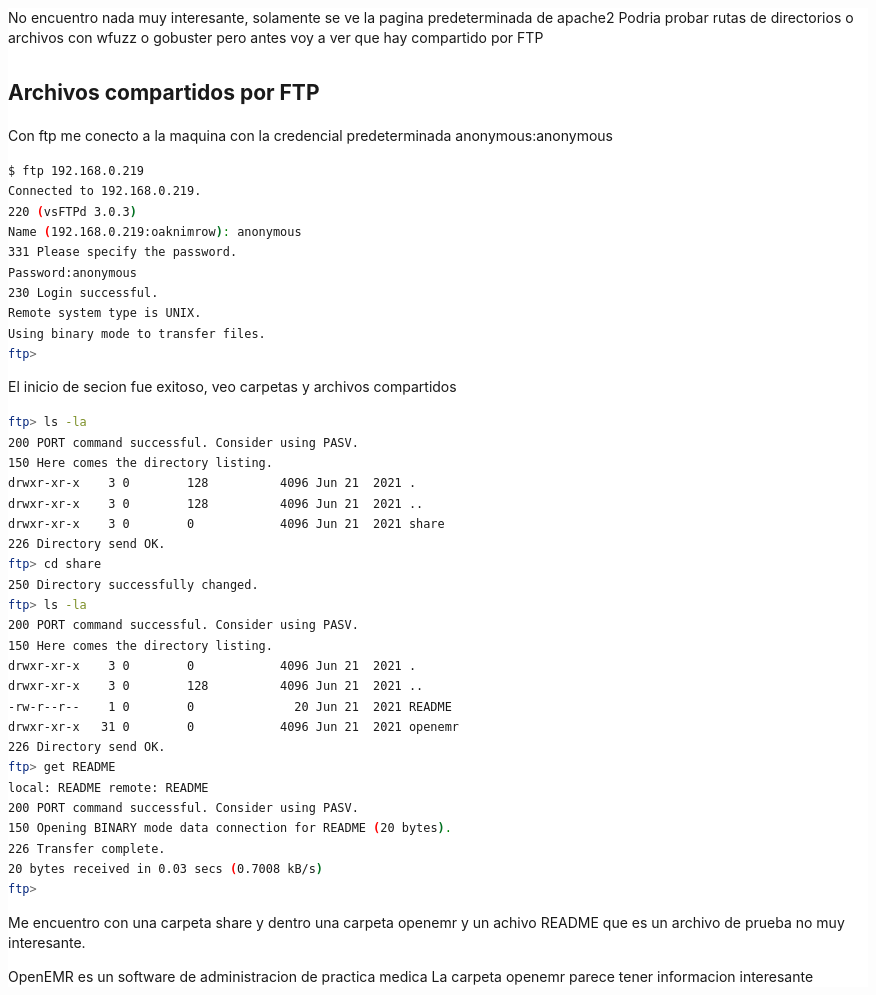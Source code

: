 No encuentro nada muy interesante, solamente se ve la pagina predeterminada de apache2
Podria probar rutas de directorios o archivos con wfuzz o gobuster pero antes voy a ver que hay compartido por FTP 

## Archivos compartidos por FTP 

Con ftp me conecto a la maquina con la credencial predeterminada anonymous:anonymous

```bash
$ ftp 192.168.0.219
Connected to 192.168.0.219.
220 (vsFTPd 3.0.3)
Name (192.168.0.219:oaknimrow): anonymous 
331 Please specify the password.
Password:anonymous
230 Login successful.
Remote system type is UNIX.
Using binary mode to transfer files.
ftp> 
```

El inicio de secion fue exitoso, veo carpetas y archivos compartidos

```bash
ftp> ls -la
200 PORT command successful. Consider using PASV.
150 Here comes the directory listing.
drwxr-xr-x    3 0        128          4096 Jun 21  2021 .
drwxr-xr-x    3 0        128          4096 Jun 21  2021 ..
drwxr-xr-x    3 0        0            4096 Jun 21  2021 share
226 Directory send OK.
ftp> cd share
250 Directory successfully changed.
ftp> ls -la
200 PORT command successful. Consider using PASV.
150 Here comes the directory listing.
drwxr-xr-x    3 0        0            4096 Jun 21  2021 .
drwxr-xr-x    3 0        128          4096 Jun 21  2021 ..
-rw-r--r--    1 0        0              20 Jun 21  2021 README
drwxr-xr-x   31 0        0            4096 Jun 21  2021 openemr
226 Directory send OK.
ftp> get README
local: README remote: README
200 PORT command successful. Consider using PASV.
150 Opening BINARY mode data connection for README (20 bytes).
226 Transfer complete.
20 bytes received in 0.03 secs (0.7008 kB/s)
ftp> 
```

Me encuentro con una carpeta share y dentro una carpeta openemr y un achivo README que es un archivo de prueba no muy interesante.

OpenEMR es un software de administracion de practica medica
La carpeta openemr parece tener informacion interesante
